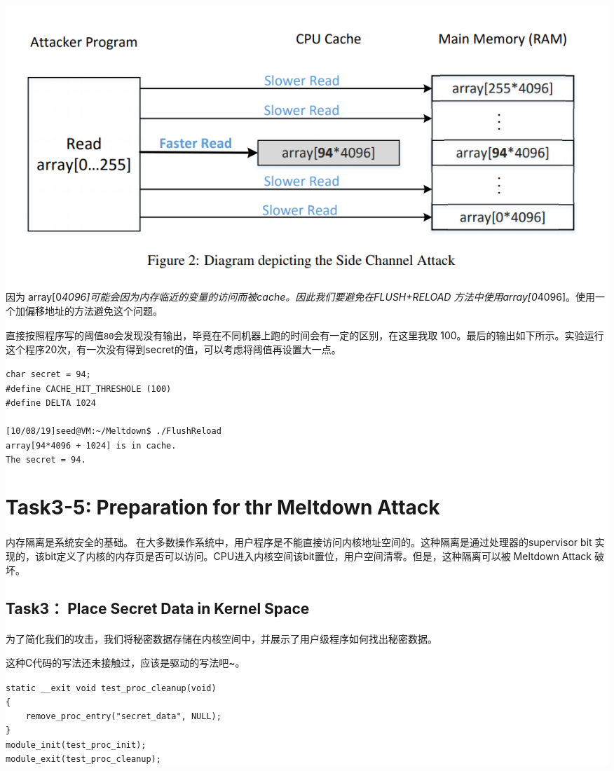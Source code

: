 ![Side_Channel_Attack ](../_v_images/20191007172148633_12263.png)

因为 array[0*4096]可能会因为内存临近的变量的访问而被cache。因此我们要避免在FLUSH+RELOAD 方法中使用array[0*4096]。使用一个加偏移地址的方法避免这个问题。

直接按照程序写的阈值`80`会发现没有输出，毕竟在不同机器上跑的时间会有一定的区别，在这里我取 100。最后的输出如下所示。实验运行这个程序20次，有一次没有得到secret的值，可以考虑将阈值再设置大一点。
```
char secret = 94;
#define CACHE_HIT_THRESHOLE (100)
#define DELTA 1024

[10/08/19]seed@VM:~/Meltdown$ ./FlushReload 
array[94*4096 + 1024] is in cache.
The secret = 94.
```

# Task3-5: Preparation for thr Meltdown Attack
内存隔离是系统安全的基础。 在大多数操作系统中，用户程序是不能直接访问内核地址空间的。这种隔离是通过处理器的supervisor bit 实现的，该bit定义了内核的内存页是否可以访问。CPU进入内核空间该bit置位，用户空间清零。但是，这种隔离可以被 Meltdown Attack 破坏。

## Task3： Place Secret Data in Kernel Space
为了简化我们的攻击，我们将秘密数据存储在内核空间中，并展示了用户级程序如何找出秘密数据。

这种C代码的写法还未接触过，应该是驱动的写法吧~。
```
static __exit void test_proc_cleanup(void)
{
    remove_proc_entry("secret_data", NULL);
}
module_init(test_proc_init);
module_exit(test_proc_cleanup);
```
